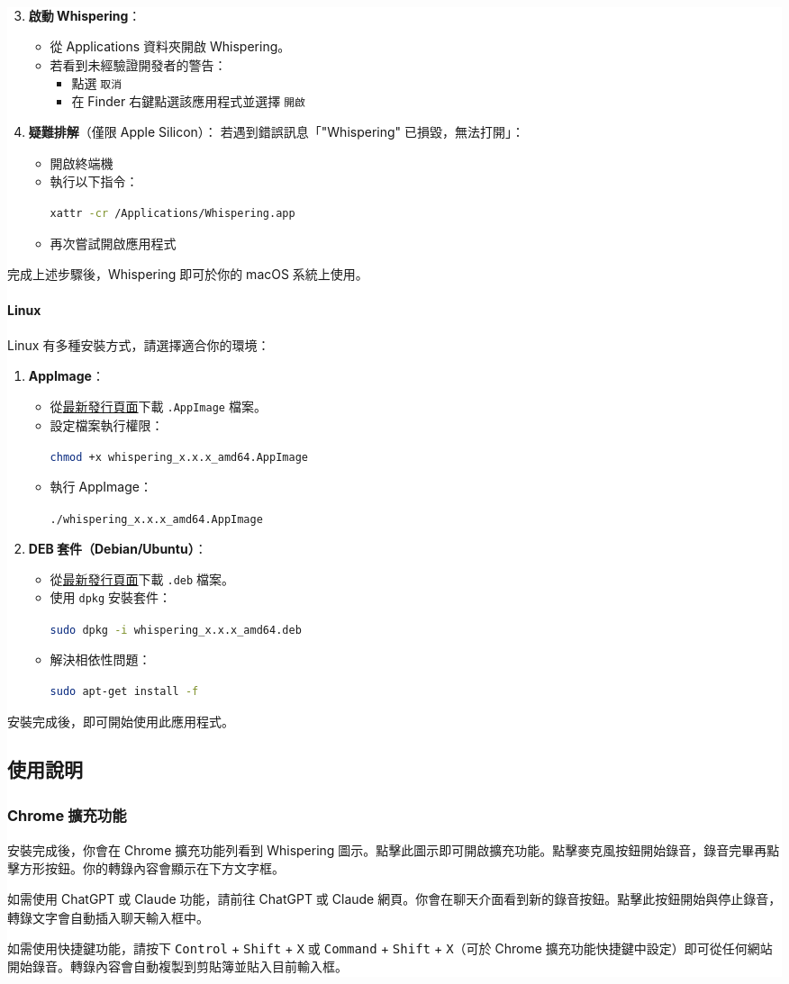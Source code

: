 3. **啟動 Whispering**：
   - 從 Applications 資料夾開啟 Whispering。
   - 若看到未經驗證開發者的警告：
     - 點選 `取消`
     - 在 Finder 右鍵點選該應用程式並選擇 `開啟`

4. **疑難排解**（僅限 Apple Silicon）：
   若遇到錯誤訊息「"Whispering" 已損毀，無法打開」：
   - 開啟終端機
   - 執行以下指令：
     ```bash
     xattr -cr /Applications/Whispering.app
     ```
   - 再次嘗試開啟應用程式

完成上述步驟後，Whispering 即可於你的 macOS 系統上使用。

#### Linux

Linux 有多種安裝方式，請選擇適合你的環境：

1. **AppImage**：

   - 從[最新發行頁面](https://github.com/braden-w/whispering/releases)下載 `.AppImage` 檔案。
   - 設定檔案執行權限：
     ```bash
     chmod +x whispering_x.x.x_amd64.AppImage
     ```
   - 執行 AppImage：
     ```bash
     ./whispering_x.x.x_amd64.AppImage
     ```

2. **DEB 套件（Debian/Ubuntu）**：
   - 從[最新發行頁面](https://github.com/braden-w/whispering/releases)下載 `.deb` 檔案。
   - 使用 `dpkg` 安裝套件：
     ```bash
     sudo dpkg -i whispering_x.x.x_amd64.deb
     ```
   - 解決相依性問題：
     ```bash
     sudo apt-get install -f
     ```

安裝完成後，即可開始使用此應用程式。

## 使用說明

### Chrome 擴充功能

安裝完成後，你會在 Chrome 擴充功能列看到 Whispering 圖示。點擊此圖示即可開啟擴充功能。點擊麥克風按鈕開始錄音，錄音完畢再點擊方形按鈕。你的轉錄內容會顯示在下方文字框。

如需使用 ChatGPT 或 Claude 功能，請前往 ChatGPT 或 Claude 網頁。你會在聊天介面看到新的錄音按鈕。點擊此按鈕開始與停止錄音，轉錄文字會自動插入聊天輸入框中。

如需使用快捷鍵功能，請按下 <kbd>Control</kbd> + <kbd>Shift</kbd> + <kbd>X</kbd> 或 <kbd>Command</kbd> + <kbd>Shift</kbd> + <kbd>X</kbd>（可於 Chrome 擴充功能快捷鍵中設定）即可從任何網站開始錄音。轉錄內容會自動複製到剪貼簿並貼入目前輸入框。
